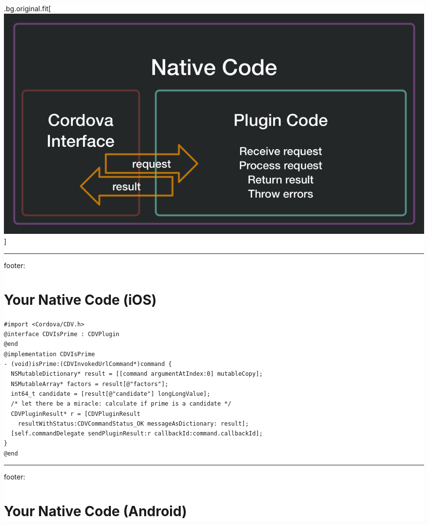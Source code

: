 .bg.original.fit[![bg original fit](./assets/native-block.png?b)]

---
footer:

# Your Native Code (iOS)

```objc
#import <Cordova/CDV.h>
@interface CDVIsPrime : CDVPlugin
@end
@implementation CDVIsPrime
- (void)isPrime:(CDVInvokedUrlCommand*)command {
  NSMutableDictionary* result = [[command argumentAtIndex:0] mutableCopy];
  NSMutableArray* factors = result[@"factors"];
  int64_t candidate = [result[@"candidate"] longLongValue];
  /* let there be a miracle: calculate if prime is a candidate */
  CDVPluginResult* r = [CDVPluginResult
    resultWithStatus:CDVCommandStatus_OK messageAsDictionary: result];
  [self.commandDelegate sendPluginResult:r callbackId:command.callbackId];
}
@end
```

---
footer:

# Your Native Code (Android)
